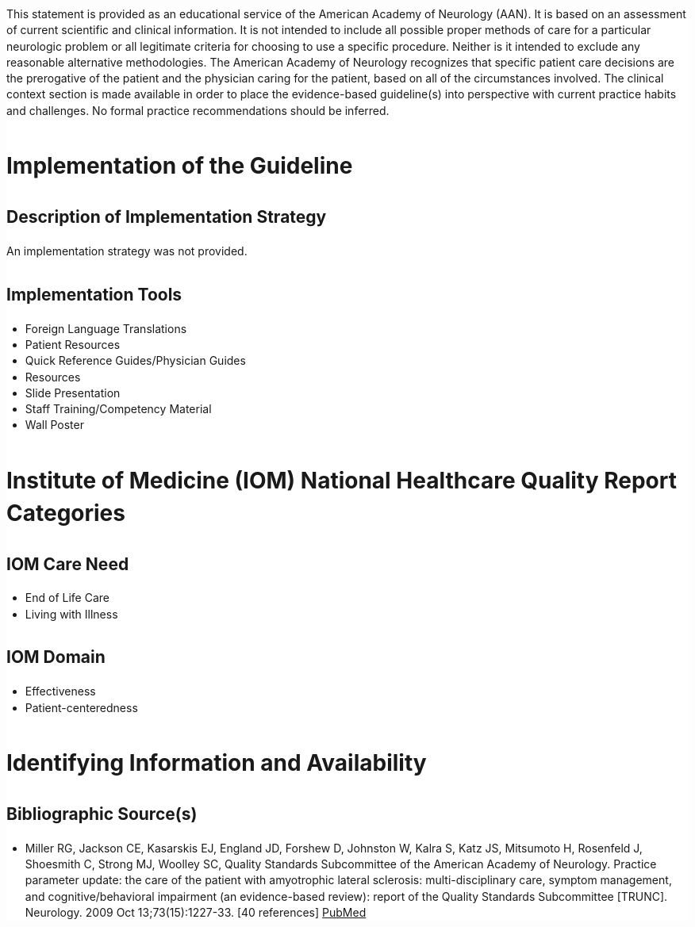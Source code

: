 

This statement is provided as an educational service of the American Academy of Neurology (AAN). It is based on an assessment of current scientific and clinical information. It is not intended to include all possible proper methods of care for a particular neurologic problem or all legitimate criteria for choosing to use a specific procedure. Neither is it intended to exclude any reasonable alternative methodologies. The American Academy of Neurology recognizes that specific patient care decisions are the prerogative of the patient and the physician caring for the patient, based on all of the circumstances involved. The clinical context section is made available in order to place the evidence-based guideline(s) into perspective with current practice habits and challenges. No formal practice recommendations should be inferred.

# Implementation of the Guideline

## Description of Implementation Strategy



An implementation strategy was not provided.

## Implementation Tools

- Foreign Language Translations
- Patient Resources
- Quick Reference Guides/Physician Guides
- Resources
- Slide Presentation
- Staff Training/Competency Material
- Wall Poster

# Institute of Medicine (IOM) National Healthcare Quality Report Categories

## IOM Care Need

- End of Life Care
- Living with Illness

## IOM Domain

- Effectiveness
- Patient-centeredness

# Identifying Information and Availability

## Bibliographic Source(s)

- Miller RG, Jackson CE, Kasarskis EJ, England JD, Forshew D, Johnston W, Kalra S, Katz JS, Mitsumoto H, Rosenfeld J, Shoesmith C, Strong MJ, Woolley SC, Quality Standards Subcommittee of the American Academy of Neurology. Practice parameter update: the care of the patient with amyotrophic lateral sclerosis: multi-disciplinary care, symptom management, and cognitive/behavioral impairment (an evidence-based review): report of the Quality Standards Subcommittee [TRUNC]. Neurology. 2009 Oct 13;73(15):1227-33. [40 references] [ PubMed ](http://www.ncbi.nlm.nih.gov/entrez/query.fcgi?cmd=Retrieve&db=pubmed&dopt=Abstract&list_uids=19822873)
